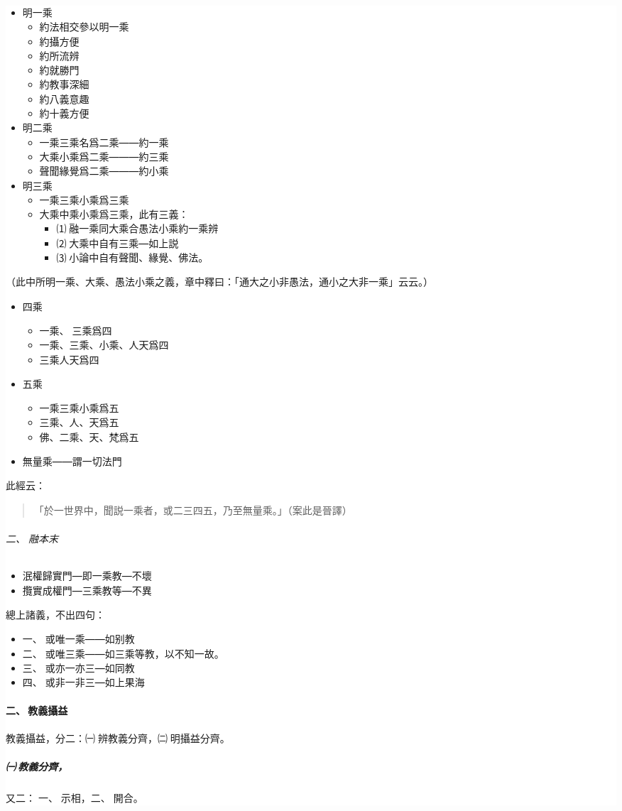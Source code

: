 - 明一乘
  - 約法相交參以明一乘
  - 約攝方便
  - 約所流辨
  - 約就勝門
  - 約教事深細
  - 約八義意趣
  - 約十義方便
- 明二乘
  - 一乘三乘名爲二乘——約一乘
  - 大乘小乘爲二乘———約三乘
  - 聲聞緣覺爲二乘———約小乘
- 明三乘
  - 一乘三乘小乘爲三乘
  - 大乘中乘小乘爲三乘，此有三義：
    - ⑴ 融一乘同大乘合愚法小乘約一乘辨
    - ⑵ 大乘中自有三乘—如上説
    - ⑶ 小論中自有聲聞、緣覺、佛法。

（此中所明一乘、大乘、愚法小乘之義，章中釋曰：「通大之小非愚法，通小之大非一乘」云云。）

- 四乘
  - 一乘、 三乘爲四
  - 一乘、三乘、小乘、人天爲四
  - 三乘人天爲四
- 五乘
  - 一乘三乘小乘爲五
  - 三乘、人、天爲五
  - 佛、二乘、天、梵爲五

- 無量乘——謂一切法門

此經云：

> 「於一世界中，聞説一乘者，或二三四五，乃至無量乘。」（案此是晉譯）

###### 二、 融本末

- 泯權歸實門—即一乘教—不壞
- 攬實成權門—三乘教等—不異

總上諸義，不出四句：

- 一、 或唯一乘——如别教　　　　　
- 二、 或唯三乘——如三乘等教，以不知一故。
- 三、 或亦一亦三—如同教　　　　　
- 四、 或非一非三—如上果海

#### 二、 教義攝益

教義攝益，分二：㈠ 辨教義分齊，㈡ 明攝益分齊。

##### ㈠ 教義分齊，

又二： 一、 示相，二、 開合。
